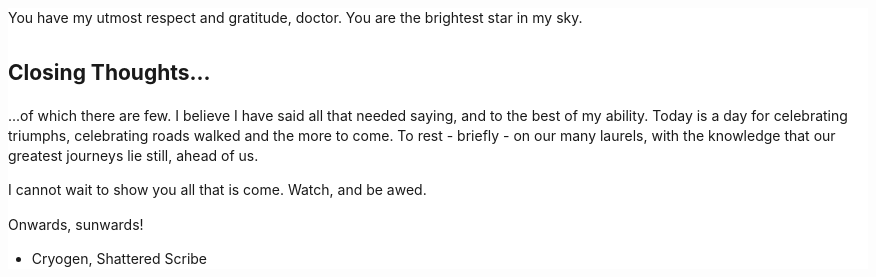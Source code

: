 You have my utmost respect and gratitude, doctor. You are the brightest star in my sky.

## Closing Thoughts...
...of which there are few. I believe I have said all that needed saying, and to the best of my ability. Today is a day for celebrating triumphs, celebrating roads walked and the more to come. To rest - briefly - on our many laurels, with the knowledge that our greatest journeys lie still, ahead of us.

I cannot wait to show you all that is come. Watch, and be awed.

Onwards, sunwards!
- Cryogen, Shattered Scribe